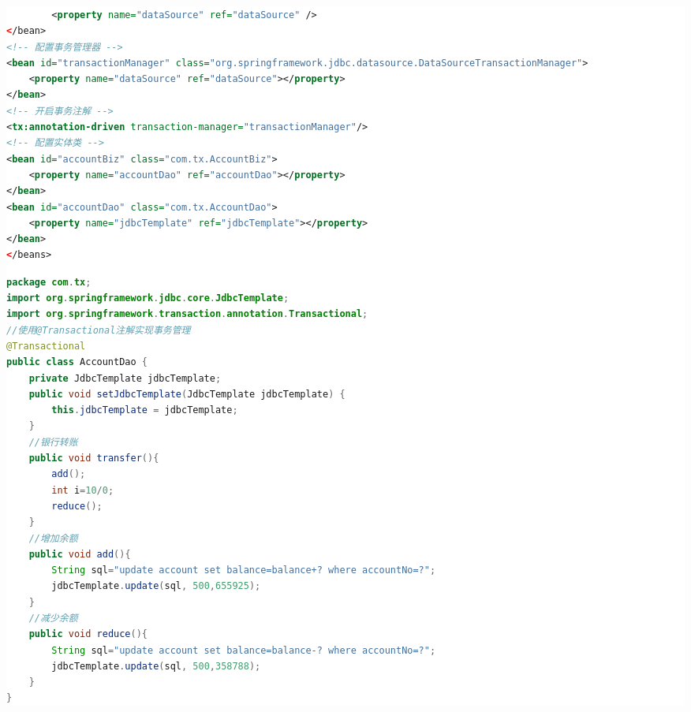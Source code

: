 ```xml
		<property name="dataSource" ref="dataSource" />
</bean>
<!-- 配置事务管理器 -->
<bean id="transactionManager" class="org.springframework.jdbc.datasource.DataSourceTransactionManager">
	<property name="dataSource" ref="dataSource"></property>
</bean>
<!-- 开启事务注解 -->
<tx:annotation-driven transaction-manager="transactionManager"/>
<!-- 配置实体类 -->
<bean id="accountBiz" class="com.tx.AccountBiz">
	<property name="accountDao" ref="accountDao"></property>
</bean>
<bean id="accountDao" class="com.tx.AccountDao">
	<property name="jdbcTemplate" ref="jdbcTemplate"></property>
</bean>
</beans>
```

```java
package com.tx;
import org.springframework.jdbc.core.JdbcTemplate;
import org.springframework.transaction.annotation.Transactional;
//使用@Transactional注解实现事务管理
@Transactional
public class AccountDao {
	private JdbcTemplate jdbcTemplate;
	public void setJdbcTemplate(JdbcTemplate jdbcTemplate) {
		this.jdbcTemplate = jdbcTemplate;
	}
	//银行转账
	public void transfer(){
		add();
		int i=10/0;
		reduce();		
	}
	//增加余额
	public void add(){
		String sql="update account set balance=balance+? where accountNo=?";
		jdbcTemplate.update(sql, 500,655925);
	}
	//减少余额
	public void reduce(){
		String sql="update account set balance=balance-? where accountNo=?";
		jdbcTemplate.update(sql, 500,358788);
	}
}
```
